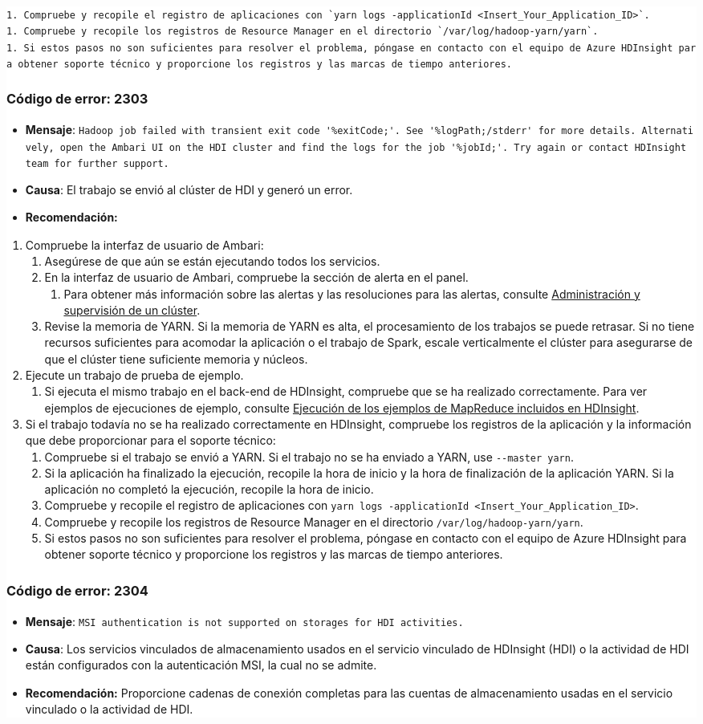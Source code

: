     1. Compruebe y recopile el registro de aplicaciones con `yarn logs -applicationId <Insert_Your_Application_ID>`.
    1. Compruebe y recopile los registros de Resource Manager en el directorio `/var/log/hadoop-yarn/yarn`.
    1. Si estos pasos no son suficientes para resolver el problema, póngase en contacto con el equipo de Azure HDInsight para obtener soporte técnico y proporcione los registros y las marcas de tiempo anteriores.

### <a name="error-code-2303"></a>Código de error: 2303

- **Mensaje**: `Hadoop job failed with transient exit code '%exitCode;'. See '%logPath;/stderr' for more details. Alternatively, open the Ambari UI on the HDI cluster and find the logs for the job '%jobId;'. Try again or contact HDInsight team for further support.`

- **Causa**: El trabajo se envió al clúster de HDI y generó un error.

- **Recomendación:** 

 1. Compruebe la interfaz de usuario de Ambari:
    1. Asegúrese de que aún se están ejecutando todos los servicios.
    1. En la interfaz de usuario de Ambari, compruebe la sección de alerta en el panel.
       1. Para obtener más información sobre las alertas y las resoluciones para las alertas, consulte [Administración y supervisión de un clúster](https://docs.cloudera.com/HDPDocuments/Ambari-2.7.5.0/managing-and-monitoring-ambari/content/amb_predefined_alerts.html).
    1. Revise la memoria de YARN. Si la memoria de YARN es alta, el procesamiento de los trabajos se puede retrasar. Si no tiene recursos suficientes para acomodar la aplicación o el trabajo de Spark, escale verticalmente el clúster para asegurarse de que el clúster tiene suficiente memoria y núcleos. 
 1. Ejecute un trabajo de prueba de ejemplo.
    1. Si ejecuta el mismo trabajo en el back-end de HDInsight, compruebe que se ha realizado correctamente. Para ver ejemplos de ejecuciones de ejemplo, consulte [Ejecución de los ejemplos de MapReduce incluidos en HDInsight](../hdinsight/hadoop/apache-hadoop-run-samples-linux.md). 
 1. Si el trabajo todavía no se ha realizado correctamente en HDInsight, compruebe los registros de la aplicación y la información que debe proporcionar para el soporte técnico:
    1. Compruebe si el trabajo se envió a YARN. Si el trabajo no se ha enviado a YARN, use `--master yarn`.
    1. Si la aplicación ha finalizado la ejecución, recopile la hora de inicio y la hora de finalización de la aplicación YARN. Si la aplicación no completó la ejecución, recopile la hora de inicio.
    1. Compruebe y recopile el registro de aplicaciones con `yarn logs -applicationId <Insert_Your_Application_ID>`.
    1. Compruebe y recopile los registros de Resource Manager en el directorio `/var/log/hadoop-yarn/yarn`.
    1. Si estos pasos no son suficientes para resolver el problema, póngase en contacto con el equipo de Azure HDInsight para obtener soporte técnico y proporcione los registros y las marcas de tiempo anteriores.

### <a name="error-code-2304"></a>Código de error: 2304

- **Mensaje**: `MSI authentication is not supported on storages for HDI activities.`

- **Causa**: Los servicios vinculados de almacenamiento usados en el servicio vinculado de HDInsight (HDI) o la actividad de HDI están configurados con la autenticación MSI, la cual no se admite.

- **Recomendación:** Proporcione cadenas de conexión completas para las cuentas de almacenamiento usadas en el servicio vinculado o la actividad de HDI.
